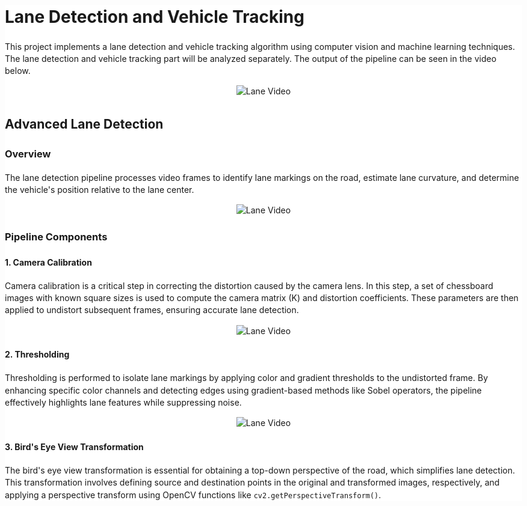 # Lane Detection and Vehicle Tracking
This project implements a lane detection and vehicle tracking algorithm using computer vision and machine learning techniques. The lane detection and vehicle tracking part will be analyzed separately. The output of the pipeline can be seen in the video below.

<p align="center">
  <img src="https://github.com/SimoManni/Lane-Detection-and-Vehicle-Tracking/assets/151052936/a4d2543b-4f6a-4883-bf74-a47b5f35084f" alt="Lane Video" width="600">
</p>


## Advanced Lane Detection

### Overview
The lane detection pipeline processes video frames to identify lane markings on the road, estimate lane curvature, and determine the vehicle's position relative to the lane center.

<p align="center">
  <img src="https://github.com/SimoManni/Self-Driving-Car-Projects/assets/151052936/470b0d85-5d8a-48ec-bfed-fa88d99a1029" alt="Lane Video" width="600">
</p>


### Pipeline Components

#### 1. Camera Calibration

Camera calibration is a critical step in correcting the distortion caused by the camera lens. In this step, a set of chessboard images with known square sizes is used to compute the camera matrix (K) and distortion coefficients. These parameters are then applied to undistort subsequent frames, ensuring accurate lane detection.

<p align="center">
  <img src="https://github.com/SimoManni/Lane-Detection-and-Vehicle-Tracking/assets/151052936/8cfaabdf-ba40-40c8-a920-39272b900b68" alt="Lane Video" width="400">
</p>

#### 2. Thresholding

Thresholding is performed to isolate lane markings by applying color and gradient thresholds to the undistorted frame. By enhancing specific color channels and detecting edges using gradient-based methods like Sobel operators, the pipeline effectively highlights lane features while suppressing noise.

<p align="center">
  <img src="https://github.com/SimoManni/Lane-Detection-and-Vehicle-Tracking/assets/151052936/02ae8dc9-7f95-4028-b49d-0df2f3d1e466" alt="Lane Video" width="600">
</p>

#### 3. Bird's Eye View Transformation

The bird's eye view transformation is essential for obtaining a top-down perspective of the road, which simplifies lane detection. This transformation involves defining source and destination points in the original and transformed images, respectively, and applying a perspective transform using OpenCV functions like `cv2.getPerspectiveTransform()`.
